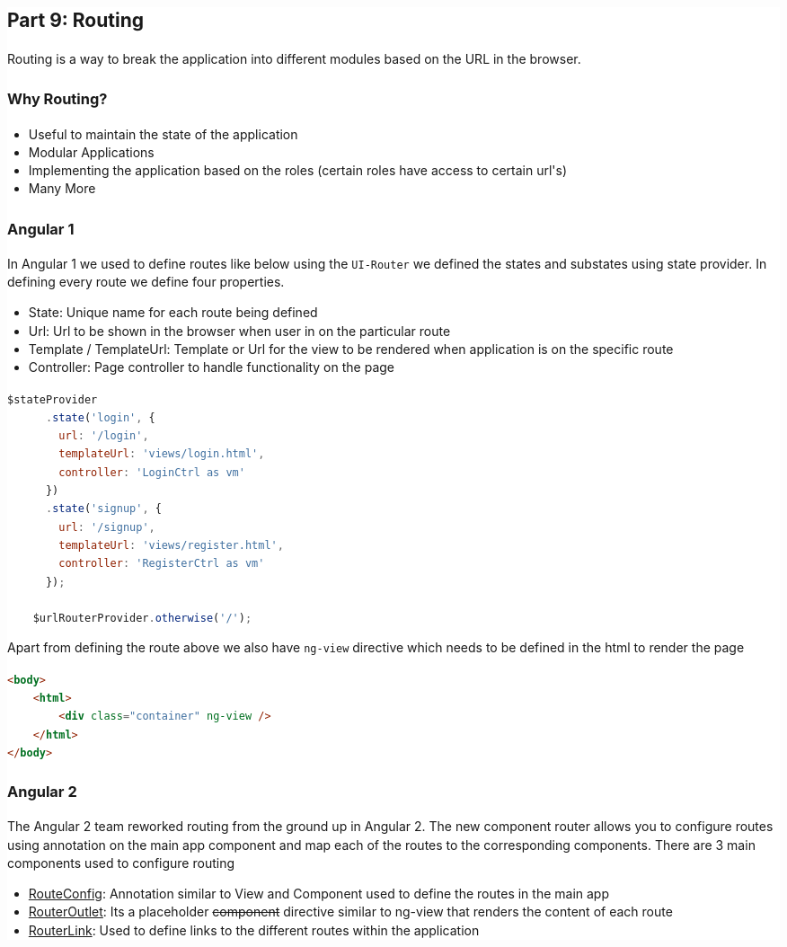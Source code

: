 ## Part 9: Routing ##

Routing is a way to break the application into different modules based on the URL in the browser.

### Why Routing? ###
* Useful to maintain the state of the application
* Modular Applications
* Implementing the application based on the roles (certain roles have access to certain url's)
* Many More

### Angular 1 ###
In Angular 1 we used to define routes like below using the `UI-Router` we defined the states and substates using state provider. In defining every route we define four properties.
* State: Unique name for each route being defined
* Url: Url to be shown in the browser when user in on the particular route
* Template / TemplateUrl: Template or Url for the view to be rendered when application is on the specific route
* Controller: Page controller to handle functionality on the page   

``` javascript
$stateProvider
      .state('login', {
        url: '/login',
        templateUrl: 'views/login.html',
        controller: 'LoginCtrl as vm'
      })
      .state('signup', {
        url: '/signup',
        templateUrl: 'views/register.html',
        controller: 'RegisterCtrl as vm'
      });

    $urlRouterProvider.otherwise('/');
```

Apart from defining the route above we also have `ng-view` directive which needs to be defined in the html to render the page

``` html
<body>
    <html>
        <div class="container" ng-view />
    </html>
</body>
```
### Angular 2 ###

The Angular 2 team reworked routing from the ground up in Angular 2. The new component router allows you to configure routes using annotation on the main app component and map each of the routes to the corresponding components. There are 3 main components used to configure routing 

* [RouteConfig](https://angular.io/docs/ts/latest/api/router/RouteConfig-decorator.html): Annotation similar to View and Component used to define the routes in the main app
* [RouterOutlet](https://angular.io/docs/ts/latest/api/router/RouterOutlet-directive.html): Its a placeholder ~~component~~ directive similar to ng-view that renders the content of each route
* [RouterLink](https://angular.io/docs/ts/latest/api/router/RouterLink-directive.html): Used to define links to the different routes within the application
